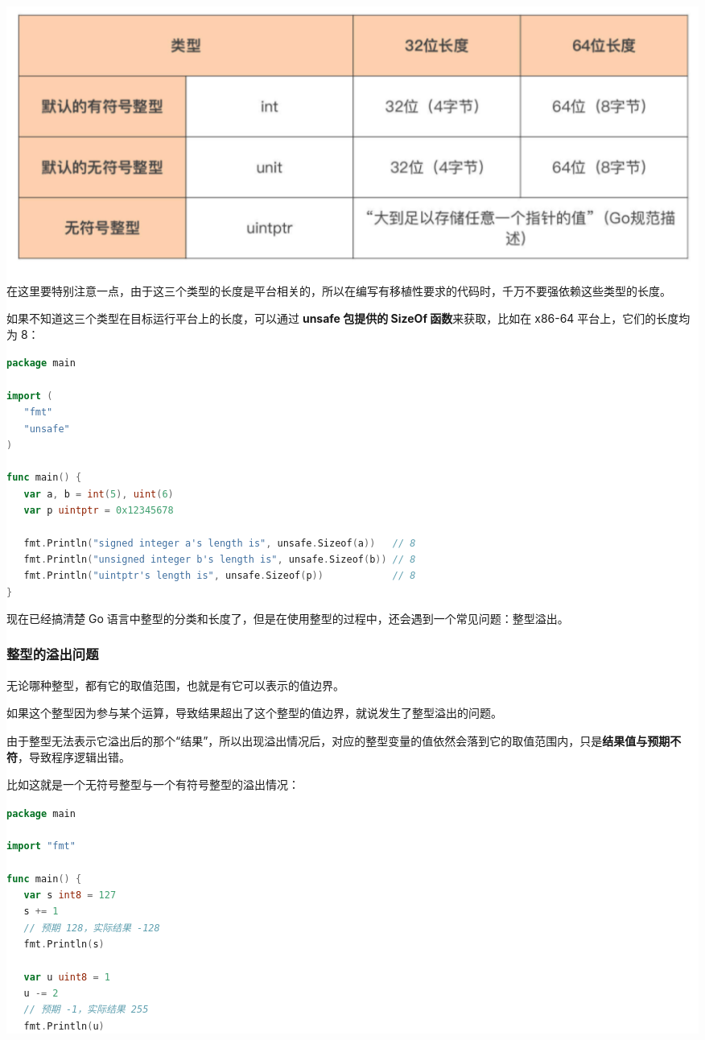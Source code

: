 ![image-20211223190609108](go_language_type.assets/image-20211223190609108.png)

在这里要特别注意一点，由于这三个类型的长度是平台相关的，所以在编写有移植性要求的代码时，千万不要强依赖这些类型的长度。

如果不知道这三个类型在目标运行平台上的长度，可以通过 **unsafe 包提供的 SizeOf 函数**来获取，比如在 x86-64 平台上，它们的长度均为 8：

```go
package main

import (
   "fmt"
   "unsafe"
)

func main() {
   var a, b = int(5), uint(6)
   var p uintptr = 0x12345678

   fmt.Println("signed integer a's length is", unsafe.Sizeof(a))   // 8
   fmt.Println("unsigned integer b's length is", unsafe.Sizeof(b)) // 8
   fmt.Println("uintptr's length is", unsafe.Sizeof(p))            // 8
}
```

现在已经搞清楚 Go 语言中整型的分类和长度了，但是在使用整型的过程中，还会遇到一个常见问题：整型溢出。 

### 整型的溢出问题 

无论哪种整型，都有它的取值范围，也就是有它可以表示的值边界。

如果这个整型因为参与某个运算，导致结果超出了这个整型的值边界，就说发生了整型溢出的问题。

由于整型无法表示它溢出后的那个“结果”，所以出现溢出情况后，对应的整型变量的值依然会落到它的取值范围内，只是**结果值与预期不符**，导致程序逻辑出错。

比如这就是一个无符号整型与一个有符号整型的溢出情况：

```go
package main

import "fmt"

func main() {
   var s int8 = 127
   s += 1
   // 预期 128，实际结果 -128
   fmt.Println(s)

   var u uint8 = 1
   u -= 2
   // 预期 -1，实际结果 255
   fmt.Println(u)
```